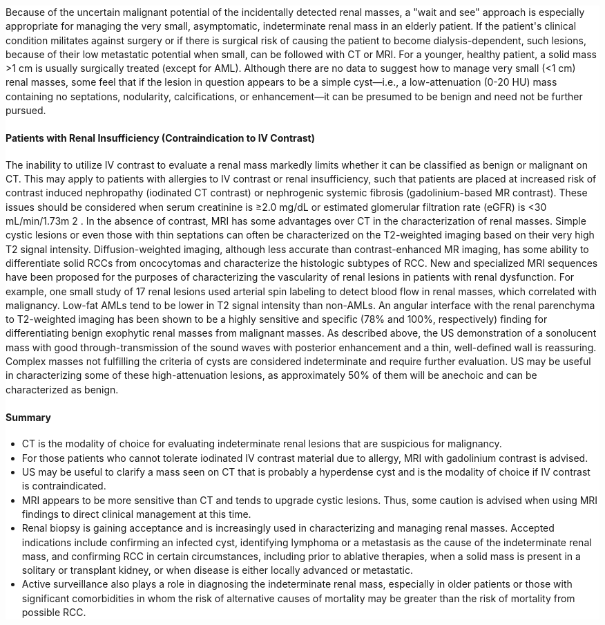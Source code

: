 
Because of the uncertain malignant potential of the incidentally detected renal masses, a "wait and see" approach is especially appropriate for managing the very small, asymptomatic, indeterminate renal mass in an elderly patient. If the patient's clinical condition militates against surgery or if there is surgical risk of causing the patient to become dialysis-dependent, such lesions, because of their low metastatic potential when small, can be followed with CT or MRI. For a younger, healthy patient, a solid mass >1 cm is usually surgically treated (except for AML). Although there are no data to suggest how to manage very small (<1 cm) renal masses, some feel that if the lesion in question appears to be a simple cyst—i.e., a low-attenuation (0-20 HU) mass containing no septations, nodularity, calcifications, or enhancement—it can be presumed to be benign and need not be further pursued. 


####  Patients with Renal Insufficiency (Contraindication to IV Contrast) 


The inability to utilize IV contrast to evaluate a renal mass markedly limits whether it can be classified as benign or malignant on CT. This may apply to patients with allergies to IV contrast or renal insufficiency, such that patients are placed at increased risk of contrast induced nephropathy (iodinated CT contrast) or nephrogenic systemic fibrosis (gadolinium-based MR contrast). These issues should be considered when serum creatinine is ≥2.0 mg/dL or estimated glomerular filtration rate (eGFR) is <30 mL/min/1.73m  2  . In the absence of contrast, MRI has some advantages over CT in the characterization of renal masses. Simple cystic lesions or even those with thin septations can often be characterized on the T2-weighted imaging based on their very high T2 signal intensity. Diffusion-weighted imaging, although less accurate than contrast-enhanced MR imaging, has some ability to differentiate solid RCCs from oncocytomas and characterize the histologic subtypes of RCC. New and specialized MRI sequences have been proposed for the purposes of characterizing the vascularity of renal lesions in patients with renal dysfunction. For example, one small study of 17 renal lesions used arterial spin labeling to detect blood flow in renal masses, which correlated with malignancy. Low-fat AMLs tend to be lower in T2 signal intensity than non-AMLs. An angular interface with the renal parenchyma to T2-weighted imaging has been shown to be a highly sensitive and specific (78% and 100%, respectively) finding for differentiating benign exophytic renal masses from malignant masses. As described above, the US demonstration of a sonolucent mass with good through-transmission of the sound waves with posterior enhancement and a thin, well-defined wall is reassuring. Complex masses not fulfilling the criteria of cysts are considered indeterminate and require further evaluation. US may be useful in characterizing some of these high-attenuation lesions, as approximately 50% of them will be anechoic and can be characterized as benign. 


####  Summary 


  * CT is the modality of choice for evaluating indeterminate renal lesions that are suspicious for malignancy. 
  * For those patients who cannot tolerate iodinated IV contrast material due to allergy, MRI with gadolinium contrast is advised. 
  * US may be useful to clarify a mass seen on CT that is probably a hyperdense cyst and is the modality of choice if IV contrast is contraindicated. 
  * MRI appears to be more sensitive than CT and tends to upgrade cystic lesions. Thus, some caution is advised when using MRI findings to direct clinical management at this time. 
  * Renal biopsy is gaining acceptance and is increasingly used in characterizing and managing renal masses. Accepted indications include confirming an infected cyst, identifying lymphoma or a metastasis as the cause of the indeterminate renal mass, and confirming RCC in certain circumstances, including prior to ablative therapies, when a solid mass is present in a solitary or transplant kidney, or when disease is either locally advanced or metastatic. 
  * Active surveillance also plays a role in diagnosing the indeterminate renal mass, especially in older patients or those with significant comorbidities in whom the risk of alternative causes of mortality may be greater than the risk of mortality from possible RCC. 
